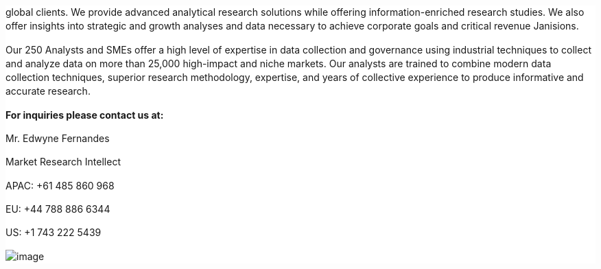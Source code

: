 global clients. We provide advanced analytical research solutions while offering information-enriched research studies.&nbsp;</span>We also offer insights into strategic and growth analyses and data necessary to achieve corporate goals and critical revenue Janisions.</p><p><span class="">Our 250 Analysts and SMEs offer a high level of expertise in data collection and governance using industrial techniques to collect and analyze data on more than 25,000 high-impact and niche markets. Our analysts are trained to combine modern data collection techniques, superior research methodology, expertise, and years of collective experience to produce informative and accurate research.</span></p><p><strong>For inquiries please contact us at:</strong></p><p>Mr. Edwyne Fernandes</p><p>Market Research Intellect</p><p>APAC: +61 485 860 968</p><p>EU: +44 788 886 6344</p><p>US: +1 743 222 5439</p>
![image](https://github.com/user-attachments/assets/92db9731-6dbb-482d-a1da-e6ff741b666b)
